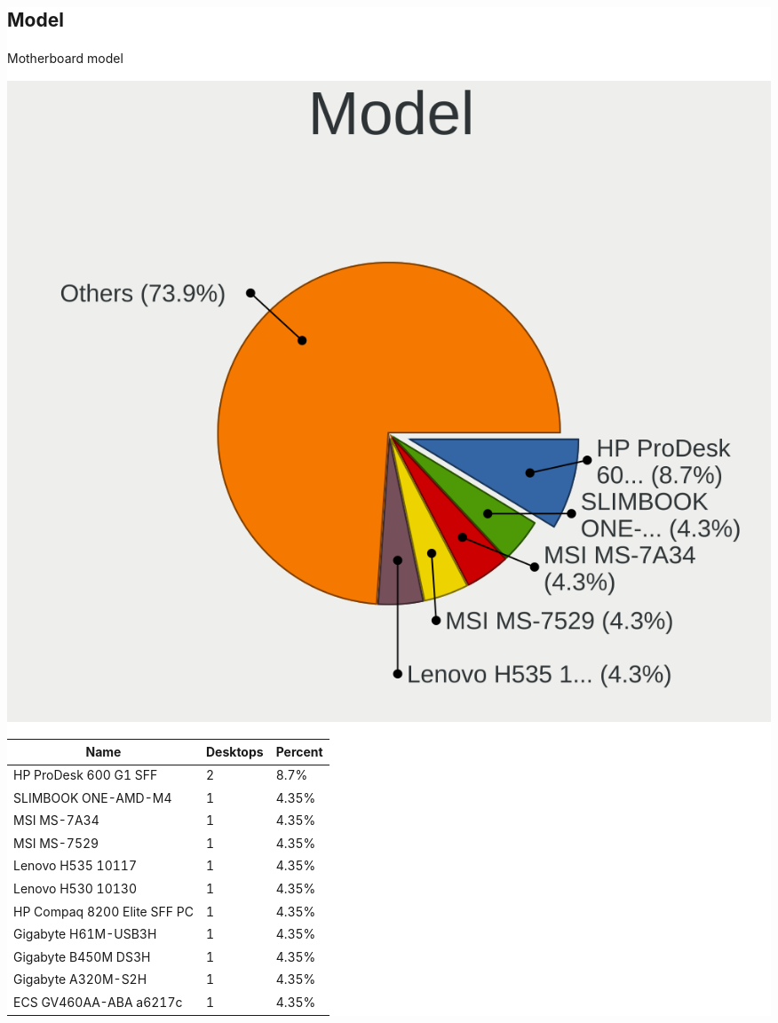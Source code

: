 Model
-----

Motherboard model

![Model](./images/pie_chart/node_model.svg)


| Name                         | Desktops | Percent |
|------------------------------|----------|---------|
| HP ProDesk 600 G1 SFF        | 2        | 8.7%    |
| SLIMBOOK ONE-AMD-M4          | 1        | 4.35%   |
| MSI MS-7A34                  | 1        | 4.35%   |
| MSI MS-7529                  | 1        | 4.35%   |
| Lenovo H535 10117            | 1        | 4.35%   |
| Lenovo H530 10130            | 1        | 4.35%   |
| HP Compaq 8200 Elite SFF PC  | 1        | 4.35%   |
| Gigabyte H61M-USB3H          | 1        | 4.35%   |
| Gigabyte B450M DS3H          | 1        | 4.35%   |
| Gigabyte A320M-S2H           | 1        | 4.35%   |
| ECS GV460AA-ABA a6217c       | 1        | 4.35%   |